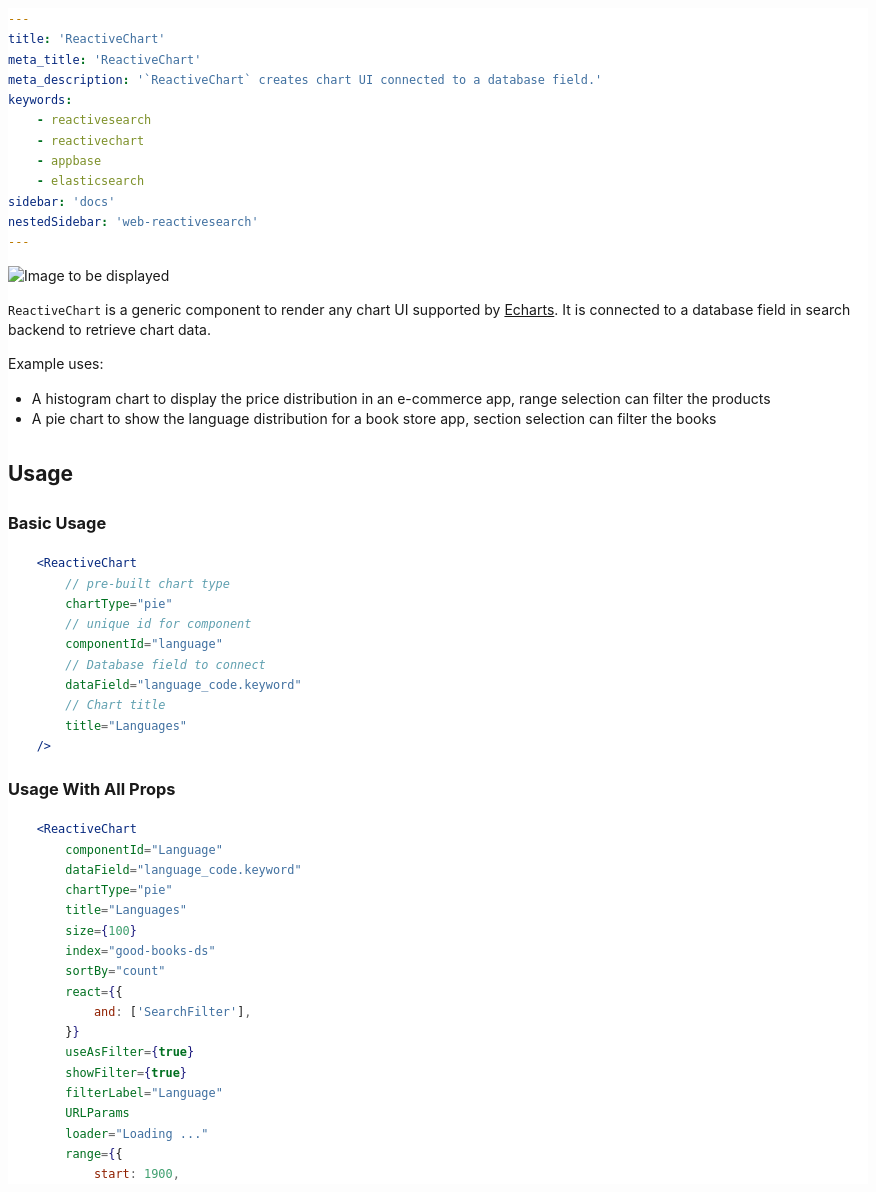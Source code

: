 ```yaml
---
title: 'ReactiveChart'
meta_title: 'ReactiveChart'
meta_description: '`ReactiveChart` creates chart UI connected to a database field.'
keywords:
    - reactivesearch
    - reactivechart
    - appbase
    - elasticsearch
sidebar: 'docs'
nestedSidebar: 'web-reactivesearch'
---
```


![Image to be displayed](https://i.imgur.com/rKeZW0V.png)

`ReactiveChart` is a generic component to render any chart UI supported by [Echarts](https://echarts.apache.org/). It is connected to a database field in search backend to retrieve chart data.

Example uses:

-   A histogram chart to display the price distribution in an e-commerce app, range selection can filter the products 
-   A pie chart to show the language distribution for a book store app, section selection can filter the books

## Usage

### Basic Usage

```jsx
    <ReactiveChart
        // pre-built chart type
        chartType="pie"
        // unique id for component
        componentId="language"
        // Database field to connect
        dataField="language_code.keyword"
        // Chart title
        title="Languages"
    />
```

### Usage With All Props

```jsx
    <ReactiveChart
        componentId="Language"
        dataField="language_code.keyword"
        chartType="pie"
        title="Languages"
        size={100}
        index="good-books-ds"
        sortBy="count"
        react={{
            and: ['SearchFilter'],
        }}
        useAsFilter={true}
        showFilter={true}
        filterLabel="Language"
        URLParams
        loader="Loading ..."
        range={{
            start: 1900,
```